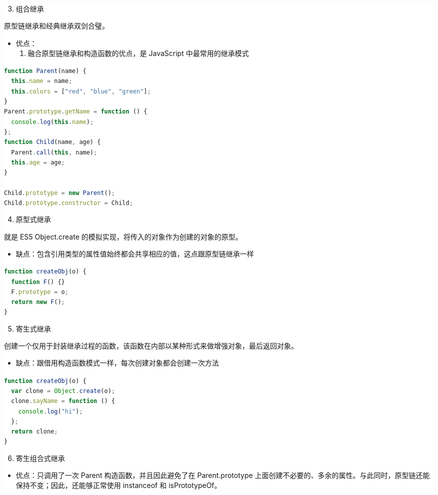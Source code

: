 3. 组合继承

原型链继承和经典继承双剑合璧。

- 优点：
  1. 融合原型链继承和构造函数的优点，是 JavaScript 中最常用的继承模式

```js
function Parent(name) {
  this.name = name;
  this.colors = ["red", "blue", "green"];
}
Parent.prototype.getName = function () {
  console.log(this.name);
};
function Child(name, age) {
  Parent.call(this, name);
  this.age = age;
}

Child.prototype = new Parent();
Child.prototype.constructor = Child;
```

4. 原型式继承

就是 ES5 Object.create 的模拟实现，将传入的对象作为创建的对象的原型。

- 缺点：包含引用类型的属性值始终都会共享相应的值，这点跟原型链继承一样

```js
function createObj(o) {
  function F() {}
  F.prototype = o;
  return new F();
}
```

5. 寄生式继承

创建一个仅用于封装继承过程的函数，该函数在内部以某种形式来做增强对象，最后返回对象。

- 缺点：跟借用构造函数模式一样，每次创建对象都会创建一次方法

```js
function createObj(o) {
  var clone = Object.create(o);
  clone.sayName = function () {
    console.log("hi");
  };
  return clone;
}
```

6. 寄生组合式继承

- 优点：只调用了一次 Parent 构造函数，并且因此避免了在 Parent.prototype 上面创建不必要的、多余的属性。与此同时，原型链还能保持不变；因此，还能够正常使用 instanceof 和 isPrototypeOf。


  [name]: symbol.description,
  [age]: 19,
  [name]: symbol.description,
  [age]: 19,